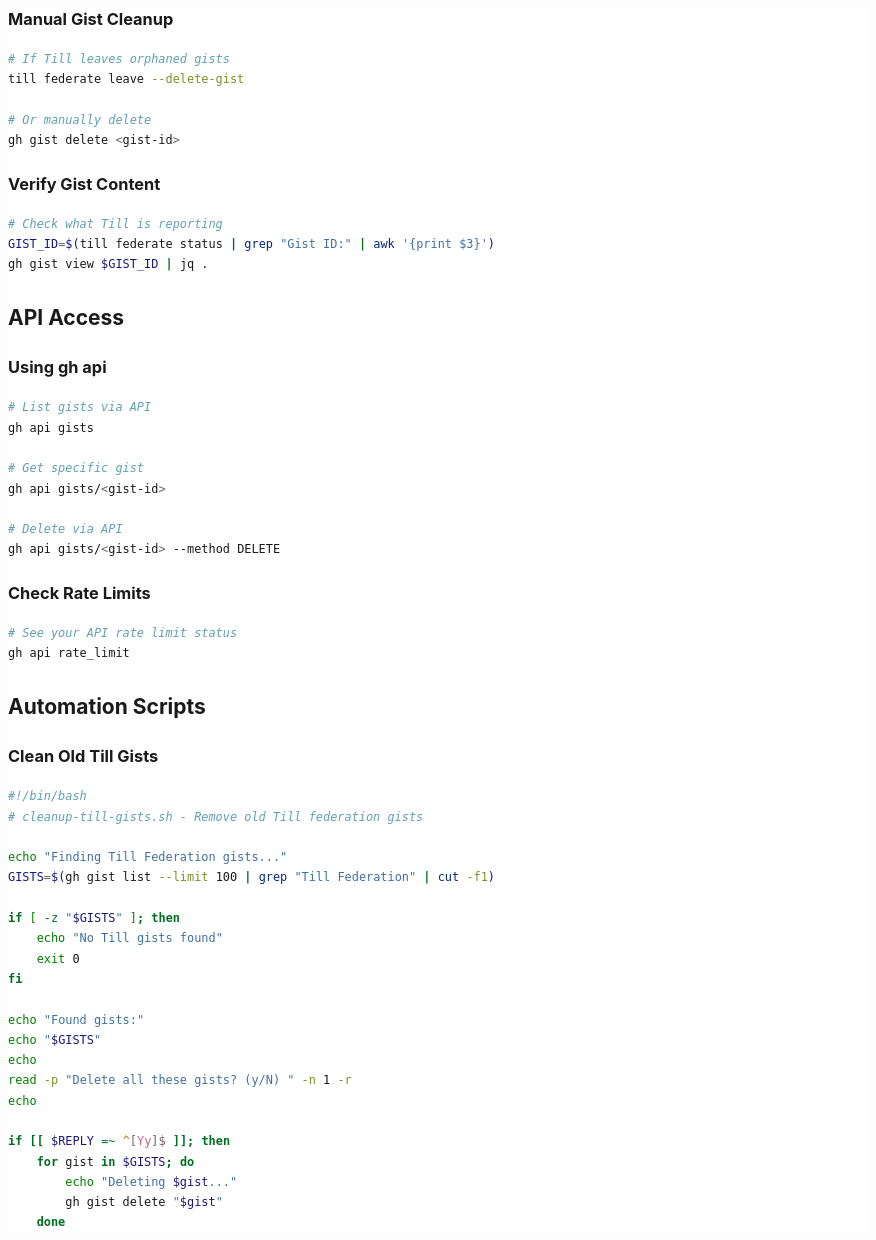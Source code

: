 ### Manual Gist Cleanup
```bash
# If Till leaves orphaned gists
till federate leave --delete-gist

# Or manually delete
gh gist delete <gist-id>
```

### Verify Gist Content
```bash
# Check what Till is reporting
GIST_ID=$(till federate status | grep "Gist ID:" | awk '{print $3}')
gh gist view $GIST_ID | jq .
```

## API Access

### Using gh api
```bash
# List gists via API
gh api gists

# Get specific gist
gh api gists/<gist-id>

# Delete via API
gh api gists/<gist-id> --method DELETE
```

### Check Rate Limits
```bash
# See your API rate limit status
gh api rate_limit
```

## Automation Scripts

### Clean Old Till Gists
```bash
#!/bin/bash
# cleanup-till-gists.sh - Remove old Till federation gists

echo "Finding Till Federation gists..."
GISTS=$(gh gist list --limit 100 | grep "Till Federation" | cut -f1)

if [ -z "$GISTS" ]; then
    echo "No Till gists found"
    exit 0
fi

echo "Found gists:"
echo "$GISTS"
echo
read -p "Delete all these gists? (y/N) " -n 1 -r
echo

if [[ $REPLY =~ ^[Yy]$ ]]; then
    for gist in $GISTS; do
        echo "Deleting $gist..."
        gh gist delete "$gist"
    done
```